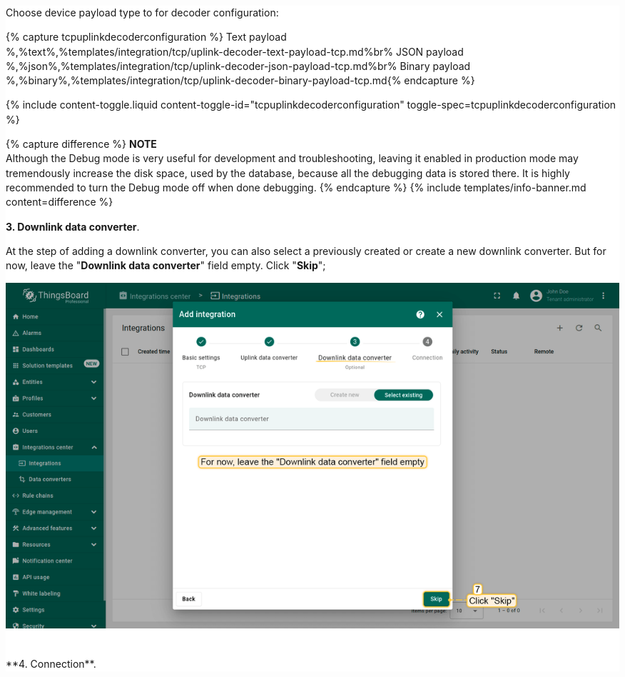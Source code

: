 Choose device payload type to for decoder configuration:

{% capture tcpuplinkdecoderconfiguration %}
Text payload<br>%,%text%,%templates/integration/tcp/uplink-decoder-text-payload-tcp.md%br%
JSON payload<br>%,%json%,%templates/integration/tcp/uplink-decoder-json-payload-tcp.md%br%
Binary payload<br>%,%binary%,%templates/integration/tcp/uplink-decoder-binary-payload-tcp.md{% endcapture %}

{% include content-toggle.liquid content-toggle-id="tcpuplinkdecoderconfiguration" toggle-spec=tcpuplinkdecoderconfiguration %}

{% capture difference %}
**NOTE**
<br>
Although the Debug mode is very useful for development and troubleshooting, leaving it enabled in production mode may tremendously increase the disk space, used by the database, because all the debugging data is stored there. It is highly recommended to turn the Debug mode off when done debugging.
{% endcapture %}
{% include templates/info-banner.md content=difference %}

**3. Downlink data converter**.

At the step of adding a downlink converter, you can also select a previously created or create a new downlink converter. But for now, leave the "**Downlink data converter**" field empty. Click "**Skip**";

![image](/images/user-guide/integrations/tcp/tcp-integration-setup-3-pe.png)

<br>
**4. Connection**.

